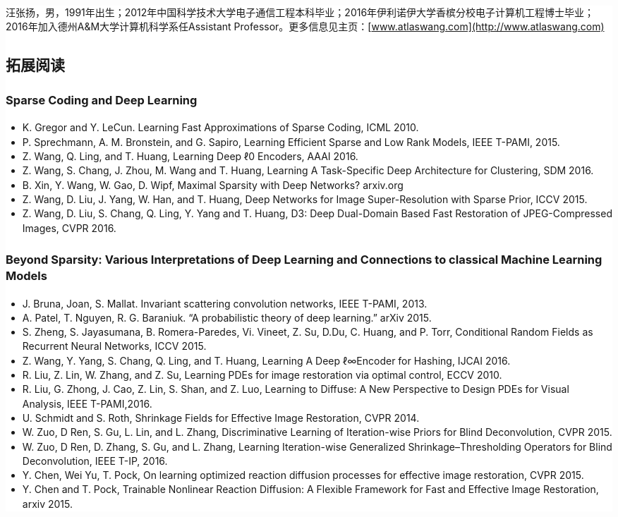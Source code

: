 汪张扬，男，1991年出生；2012年中国科学技术大学电子通信工程本科毕业；2016年伊利诺伊大学香槟分校电子计算机工程博士毕业；2016年加入德州A&M大学计算机科学系任Assistant Professor。更多信息见主页：[www.atlaswang.com](http://www.atlaswang.com)

## 拓展阅读

### Sparse Coding and Deep Learning

  * K. Gregor and Y. LeCun. Learning Fast Approximations of Sparse Coding, ICML 2010.
  * P. Sprechmann, A. M. Bronstein, and G. Sapiro, Learning Efficient Sparse and Low Rank Models, IEEE T-PAMI, 2015.
  * Z. Wang, Q. Ling, and T. Huang, Learning Deep ℓ0 Encoders, AAAI 2016.
  * Z. Wang, S. Chang, J. Zhou, M. Wang and T. Huang, Learning A Task-Specific Deep Architecture for Clustering, SDM 2016.
  * B. Xin, Y. Wang, W. Gao, D. Wipf, Maximal Sparsity with Deep Networks? arxiv.org
  * Z. Wang, D. Liu, J. Yang, W. Han, and T. Huang, Deep Networks for Image Super-Resolution with Sparse Prior, ICCV 2015.
  * Z. Wang, D. Liu, S. Chang, Q. Ling, Y. Yang and T. Huang, D3: Deep Dual-Domain Based Fast Restoration of JPEG-Compressed Images, CVPR 2016.

### Beyond Sparsity: Various Interpretations of Deep Learning and Connections to classical Machine Learning Models

  * J. Bruna, Joan, S. Mallat. Invariant scattering convolution networks, IEEE T-PAMI, 2013.
  * A. Patel, T. Nguyen, R. G. Baraniuk. &#8220;A probabilistic theory of deep learning.&#8221; arXiv 2015.
  * S. Zheng, S. Jayasumana, B. Romera-Paredes, Vi. Vineet, Z. Su, D.Du, C. Huang, and P. Torr, Conditional Random Fields as Recurrent Neural Networks, ICCV 2015.
  * Z. Wang, Y. Yang, S. Chang, Q. Ling, and T. Huang, Learning A Deep ℓ∞Encoder for Hashing, IJCAI 2016.
  * R. Liu, Z. Lin, W. Zhang, and Z. Su, Learning PDEs for image restoration via optimal control, ECCV 2010.
  * R. Liu, G. Zhong, J. Cao, Z. Lin, S. Shan, and Z. Luo, Learning to Diffuse: A New Perspective to Design PDEs for Visual Analysis, IEEE T-PAMI,2016.
  * U. Schmidt and S. Roth, Shrinkage Fields for Effective Image Restoration, CVPR 2014.
  * W. Zuo, D Ren, S. Gu, L. Lin, and L. Zhang, Discriminative Learning of Iteration-wise Priors for Blind Deconvolution, CVPR 2015.
  * W. Zuo, D Ren, D. Zhang, S. Gu, and L. Zhang, Learning Iteration-wise Generalized Shrinkage–Thresholding Operators for Blind Deconvolution, IEEE T-IP, 2016.
  * Y. Chen, Wei Yu, T. Pock, On learning optimized reaction diffusion processes for effective image restoration, CVPR 2015.
  * Y. Chen and T. Pock, Trainable Nonlinear Reaction Diffusion: A Flexible Framework for Fast and Effective Image Restoration, arxiv 2015.

